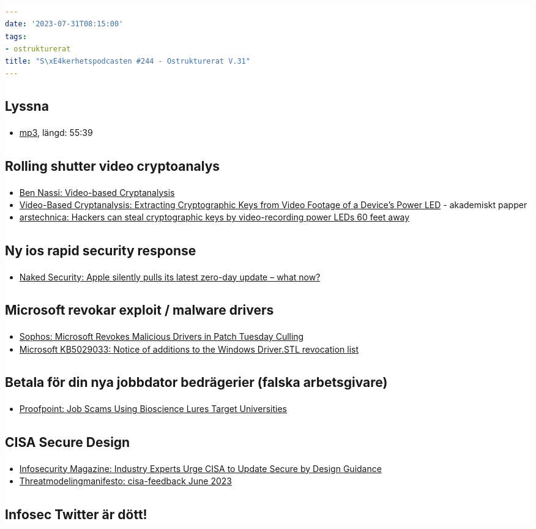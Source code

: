 ```yaml
---
date: '2023-07-31T08:15:00'
tags:
- ostrukturerat
title: "S\xE4kerhetspodcasten #244 - Ostrukturerat V.31"
---
```

## Lyssna

* [mp3](https://traffic.libsyn.com/secure/sakerhetspodcasten/2023-07-19_Sakerhetspodcasten_Ostrukt.mp3?dest-id=117848), längd: 55:39

## Rolling shutter video cryptoanalys

* [Ben Nassi: Video-based Cryptanalysis](https://www.nassiben.com/video-based-crypta)
* [Video-Based Cryptanalysis: Extracting Cryptographic Keys from Video Footage of a Device’s Power LED](https://eprint.iacr.org/2023/923.pdf) - akademiskt papper
* [arstechnica: Hackers can steal cryptographic keys by video-recording power LEDs 60 feet away](https://arstechnica.com/information-technology/2023/06/hackers-can-steal-cryptographic-keys-by-video-recording-connected-power-leds-60-feet-away/)

## Ny ios rapid security response

* [Naked Security: Apple silently pulls its latest zero-day update – what now?](https://nakedsecurity.sophos.com/2023/07/11/apple-silently-pulls-its-latest-zero-day-update-what-now/)

## Microsoft revokar exploit / malware drivers

* [Sophos: Microsoft Revokes Malicious Drivers in Patch Tuesday Culling](https://news.sophos.com/en-us/2023/07/11/microsoft-revokes-malicious-drivers-in-patch-tuesday-culling/)
* [Microsoft KB5029033: Notice of additions to the Windows Driver.STL revocation list](https://support.microsoft.com/en-us/topic/kb5029033-notice-of-additions-to-the-windows-driver-stl-revocation-list-d330efa5-3fb7-4903-9f0b-3230d31fca38)

## Betala för din nya jobbdator bedrägerier (falska arbetsgivare)

*  [Proofpoint: Job Scams Using Bioscience Lures Target Universities](https://www.proofpoint.com/uk/blog/threat-insight/job-scams-using-bioscience-lures-target-universities)

## CISA Secure Design

* [Infosecurity Magazine: Industry Experts Urge CISA to Update Secure by Design Guidance](https://www.infosecurity-magazine.com/news/experts-cisa-update-secure-design/)
* [Threatmodelingmanifesto: cisa-feedback June 2023](https://www.threatmodelingmanifesto.org/cisa-feedback/)

## Infosec Twitter är dött!

